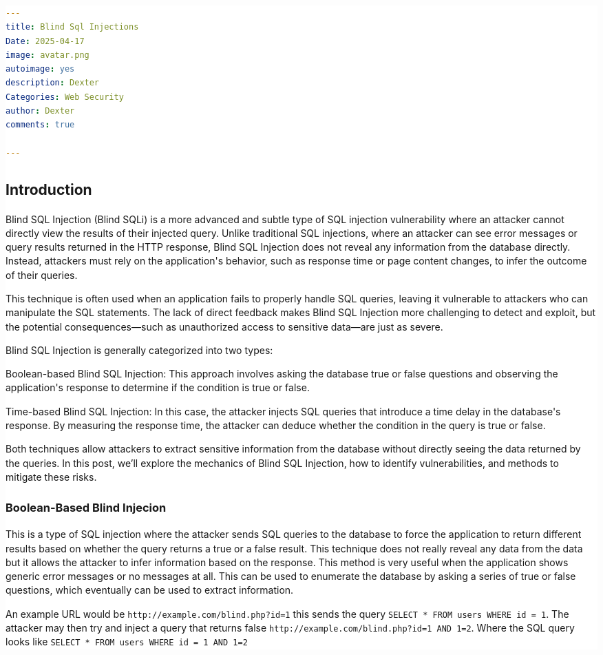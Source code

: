 ```yaml
---
title: Blind Sql Injections
Date: 2025-04-17
image: avatar.png
autoimage: yes
description: Dexter
Categories: Web Security
author: Dexter
comments: true

---
```

## Introduction
Blind SQL Injection (Blind SQLi) is a more advanced and subtle type of SQL injection vulnerability where an attacker cannot directly view the results of their injected query. Unlike traditional SQL injections, where an attacker can see error messages or query results returned in the HTTP response, Blind SQL Injection does not reveal any information from the database directly. Instead, attackers must rely on the application's behavior, such as response time or page content changes, to infer the outcome of their queries.

This technique is often used when an application fails to properly handle SQL queries, leaving it vulnerable to attackers who can manipulate the SQL statements. The lack of direct feedback makes Blind SQL Injection more challenging to detect and exploit, but the potential consequences—such as unauthorized access to sensitive data—are just as severe.

Blind SQL Injection is generally categorized into two types:

Boolean-based Blind SQL Injection: This approach involves asking the database true or false questions and observing the application's response to determine if the condition is true or false.

Time-based Blind SQL Injection: In this case, the attacker injects SQL queries that introduce a time delay in the database's response. By measuring the response time, the attacker can deduce whether the condition in the query is true or false.

Both techniques allow attackers to extract sensitive information from the database without directly seeing the data returned by the queries. In this post, we’ll explore the mechanics of Blind SQL Injection, how to identify vulnerabilities, and methods to mitigate these risks.

### Boolean-Based Blind Injecion

This is a type of SQL injection where the attacker sends SQL queries to the database to force the application to return different results based on whether the query returns a true or a false result. This technique does not really reveal any data from the data but it allows the attacker to infer information based on the response. This method is very useful when the application shows generic error messages or no messages at all. This can be used to enumerate the database by asking a series of true or false questions, which eventually can be used to extract information. 

An example URL would be `http://example.com/blind.php?id=1`  this sends the query `SELECT * FROM users WHERE id = 1`. The attacker may then try and inject a query that returns false `http://example.com/blind.php?id=1 AND 1=2`. Where the SQL query looks like `SELECT * FROM users WHERE id = 1 AND 1=2`
